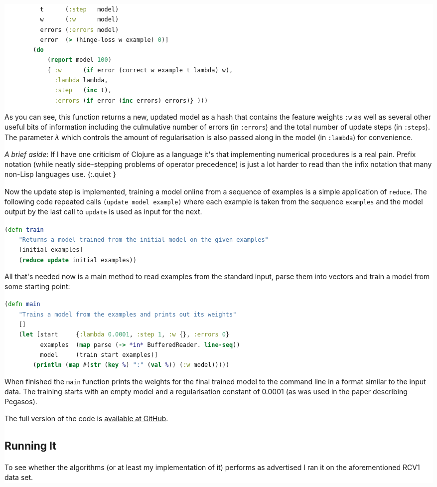 ~~~clojure
		  t      (:step   model)
		  w      (:w      model)
		  errors (:errors model)
		  error  (> (hinge-loss w example) 0)]
		(do 
			(report model 100)
			{ :w      (if error (correct w example t lambda) w), 
			  :lambda lambda, 
			  :step   (inc t), 
			  :errors (if error (inc errors) errors)} )))
~~~

As you can see, this function returns a new, updated model as a hash that contains the feature weights `:w` as well as several other useful bits of information including the culmulative number of errors (in `:errors`) and the total number of update steps (in `:steps`). The parameter $\lambda$ which controls the amount of regularisation is also passed along in the model (in `:lambda`) for convenience.

_A brief aside_: If I have one criticism of Clojure as a language it's that implementing numerical procedures is a real pain. Prefix notation (while neatly side-stepping problems of operator precedence) is just a lot harder to read than the infix notation that many non-Lisp languages use.
{:.quiet }

Now the update step is implemented, training a model online from a sequence of examples is a simple application of `reduce`. The following code repeated calls `(update model example)` where each example is taken from the sequence `examples` and the model output by the last call to `update` is used as input for the next.

~~~clojure
(defn train
	"Returns a model trained from the initial model on the given examples"
	[initial examples]
	(reduce update initial examples))
~~~

All that's needed now is a main method to read examples from the standard input, parse them into vectors and train a model from some starting point:

~~~clojure
(defn main
	"Trains a model from the examples and prints out its weights"
	[]
	(let [start 	{:lambda 0.0001, :step 1, :w {}, :errors 0} 
		  examples 	(map parse (-> *in* BufferedReader. line-seq)) 
		  model     (train start examples)]
		(println (map #(str (key %) ":" (val %)) (:w model)))))
~~~

When finished the `main` function prints the weights for the final trained model to the command line in a format similar to the input data. The training starts with an empty model and a regularisation constant of 0.0001 (as was used in the paper describing Pegasos).

The full version of the code is [available at GitHub][github].

[github]: http://github.com/mreid/injuce/

Running It
----------
To see whether the algorithms (or at least my implementation of it) performs as advertised I ran it on the aforementioned RCV1 data set. 


[online learning]: http://en.wikipedia.org/wiki/Online_machine_learning
[sgd]: http://leon.bottou.org/research/stochastic
[plg]: http://homes.dsi.unimi.it/~cesabian/predbook/
[relationship]: http://arxiv.org/abs/0903.5328
[gradient]: http://en.wikipedia.org/wiki/Gradient
[iem]: /iem/
[svm]: http://en.wikipedia.org/wiki/Support_vector_machine
[clojure]: http://clojure.org
[rcv1]: http://jmlr.csail.mit.edu/papers/volume5/lewis04a/lyrl2004_rcv1v2_README.htm
[svmlight]: http://svmlight.joachims.org/
[data]: http://leon.bottou.org/projects/sgd
[jvvm]: http://www.fatvat.co.uk/2009/05/jvisualvm-and-clojure.html
[parcolt]: http://sites.google.com/site/piotrwendykier/software/parallelcolt
[^1]: There's a good discussion of Pegasos over at the [LingPipe blog][lingpipe].
[pegasosabs]: http://www.machinelearning.org/proceedings/icml2007/abstracts/587.htm
[pegasospdf]: http://www.machinelearning.org/proceedings/icml2007/papers/587.pdf
[shai]: http://ttic.uchicago.edu/~shai/
[yoram]: http://www.cs.huji.ac.il/~singer/
[nati]: http://ttic.uchicago.edu/~nati/
[icml2007]: http://oregonstate.edu/conferences/icml2007/
[lingpipe]: http://lingpipe-blog.com/2009/04/08/convergence-relative-sgd-pegasos-liblinear-svmlight-svmper/